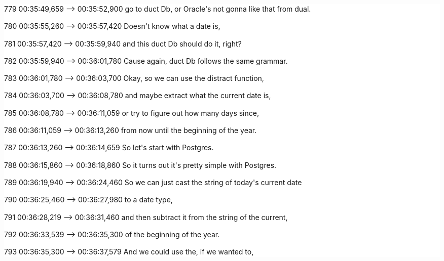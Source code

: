 779
00:35:49,659 --> 00:35:52,900
go to duct Db, or Oracle's not gonna like that from dual.

780
00:35:55,260 --> 00:35:57,420
Doesn't know what a date is,

781
00:35:57,420 --> 00:35:59,940
and this duct Db should do it, right?

782
00:35:59,940 --> 00:36:01,780
Cause again, duct Db follows the same grammar.

783
00:36:01,780 --> 00:36:03,700
Okay, so we can use the distract function,

784
00:36:03,700 --> 00:36:08,780
and maybe extract what the current date is,

785
00:36:08,780 --> 00:36:11,059
or try to figure out how many days since,

786
00:36:11,059 --> 00:36:13,260
from now until the beginning of the year.

787
00:36:13,260 --> 00:36:14,659
So let's start with Postgres.

788
00:36:15,860 --> 00:36:18,860
So it turns out it's pretty simple with Postgres.

789
00:36:19,940 --> 00:36:24,460
So we can just cast the string of today's current date

790
00:36:25,460 --> 00:36:27,980
to a date type,

791
00:36:28,219 --> 00:36:31,460
and then subtract it from the string of the current,

792
00:36:33,539 --> 00:36:35,300
of the beginning of the year.

793
00:36:35,300 --> 00:36:37,579
And we could use the, if we wanted to,
